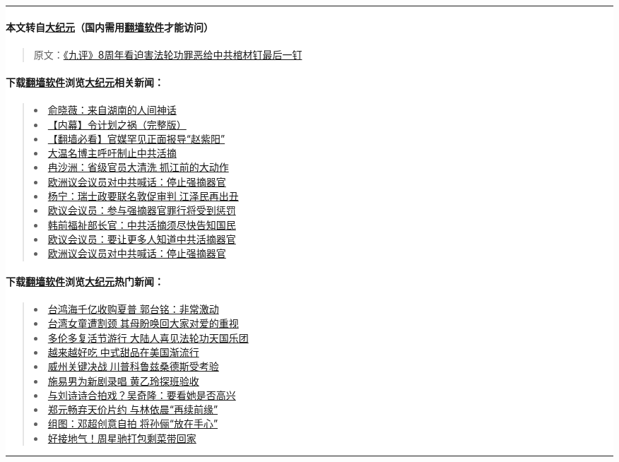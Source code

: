 <hr>

#### 本文转自<a href="http://www.epochtimes.com">大纪元</a>（国内需用<a href="https://git.io/JesJV">翻墙软件</a>才能访问）
> 原文：<a href="http://www.epochtimes.com/gb/12/11/22/n3735648.htm">《九评》8周年看迫害法轮功罪恶给中共棺材钉最后一钉</a>
#### 下载<a href="https://git.io/JesJV">翻墙软件</a>浏览<a href="http://www.epochtimes.com">大纪元</a>相关新闻：
> <li><a href="http://www.epochtimes.com/gb/16/7/5/n8067409.htm">俞晓薇：来自湖南的人间神话</a></li>
> <li><a href="http://www.epochtimes.com/gb/16/7/4/n8064453.htm">【内幕】令计划之祸（完整版）</a></li>
> <li><a href="http://www.epochtimes.com/gb/16/7/4/n8064143.htm">【翻墙必看】官媒罕见正面报导“赵紫阳”</a></li>
> <li><a href="http://www.epochtimes.com/gb/16/7/4/n8063590.htm">大温名博主呼吁制止中共活摘</a></li>
> <li><a href="http://www.epochtimes.com/gb/16/7/4/n8063543.htm">冉沙洲：省级官员大清洗 抓江前的大动作</a></li>
> <li><a href="http://www.epochtimes.com/gb/16/7/3/n8062121.htm">欧洲议会议员对中共喊话：停止强摘器官</a></li>
> <li><a href="http://www.epochtimes.com/gb/16/7/4/n8062513.htm">杨宁：瑞士政要联名敦促审判 江泽民再出丑</a></li>
> <li><a href="http://www.epochtimes.com/gb/16/7/3/n8062166.htm">欧议会议员：参与强摘器官罪行将受到惩罚</a></li>
> <li><a href="http://www.epochtimes.com/gb/16/7/3/n8060671.htm">韩前福祉部长官：中共活摘须尽快告知国民</a></li>
> <li><a href="http://www.epochtimes.com/gb/16/7/2/n8060119.htm">欧议会议员：要让更多人知道中共活摘器官</a></li>
> <li><a href="https://github.com/asdfghy6/djy/blob/master/gb/16/7/3/n8062121.md">欧洲议会议员对中共喊话：停止强摘器官</a></li>

#### 下载<a href="https://git.io/JesJV">翻墙软件</a>浏览<a href="http://www.epochtimes.com">大纪元</a>热门新闻：
> <li><a href="http://www.epochtimes.com/gb/16/3/30/n7474421.htm">台鸿海千亿收购夏普 郭台铭：非常激动</a></li>
> <li><a href="http://www.epochtimes.com/gb/16/3/29/n7471189.htm">台湾女童遭割颈 其母盼唤回大家对爱的重视</a></li>
> <li><a href="http://www.epochtimes.com/gb/16/3/29/n7471178.htm">多伦多复活节游行 大陆人喜见法轮功天国乐团</a></li>
> <li><a href="http://www.epochtimes.com/gb/16/3/29/n7471148.htm">越来越好吃 中式甜品在美国渐流行</a></li>
> <li><a href="http://www.epochtimes.com/gb/16/3/29/n7471130.htm">威州关键决战 川普科鲁兹桑德斯受考验</a></li>
> <li><a href="http://www.epochtimes.com/gb/16/3/30/n7474261.htm">施易男为新剧录唱 黄乙玲探班验收</a></li>
> <li><a href="http://www.epochtimes.com/gb/16/3/29/n7468443.htm">与刘诗诗合拍戏？吴奇隆：要看她是否高兴</a></li>
> <li><a href="http://www.epochtimes.com/gb/16/3/29/n7468169.htm">郑元畅弃天价片约 与林依晨“再续前缘”</a></li>
> <li><a href="http://www.epochtimes.com/gb/16/3/29/n7468139.htm">组图：邓超创意自拍 将孙俪“放在手心”</a></li>
> <li><a href="http://www.epochtimes.com/gb/16/3/29/n7468110.htm">好接地气！周星驰打包剩菜带回家</a></li>
<hr>
